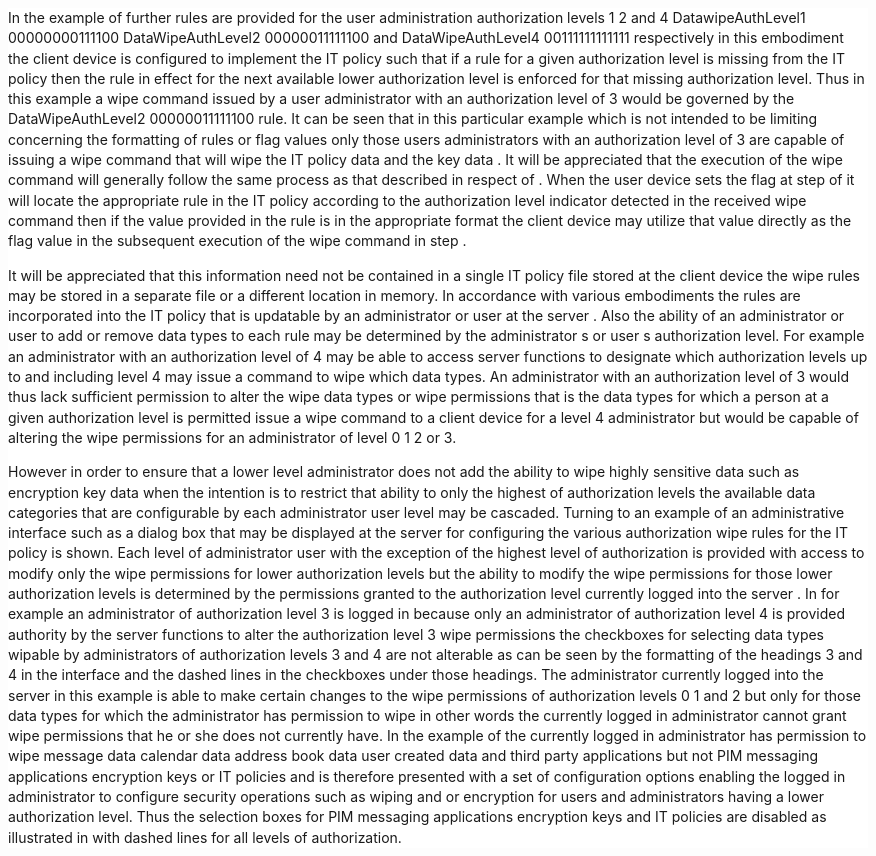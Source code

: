 In the example of further rules are provided for the user administration authorization levels 1 2 and 4 DatawipeAuthLevel1 00000000111100 DataWipeAuthLevel2 00000011111100 and DataWipeAuthLevel4 00111111111111 respectively in this embodiment the client device is configured to implement the IT policy such that if a rule for a given authorization level is missing from the IT policy then the rule in effect for the next available lower authorization level is enforced for that missing authorization level. Thus in this example a wipe command issued by a user administrator with an authorization level of 3 would be governed by the DataWipeAuthLevel2 00000011111100 rule. It can be seen that in this particular example which is not intended to be limiting concerning the formatting of rules or flag values only those users administrators with an authorization level of 3 are capable of issuing a wipe command that will wipe the IT policy data and the key data . It will be appreciated that the execution of the wipe command will generally follow the same process as that described in respect of . When the user device sets the flag at step of it will locate the appropriate rule in the IT policy according to the authorization level indicator detected in the received wipe command then if the value provided in the rule is in the appropriate format the client device may utilize that value directly as the flag value in the subsequent execution of the wipe command in step .

It will be appreciated that this information need not be contained in a single IT policy file stored at the client device the wipe rules may be stored in a separate file or a different location in memory. In accordance with various embodiments the rules are incorporated into the IT policy that is updatable by an administrator or user at the server . Also the ability of an administrator or user to add or remove data types to each rule may be determined by the administrator s or user s authorization level. For example an administrator with an authorization level of 4 may be able to access server functions to designate which authorization levels up to and including level 4 may issue a command to wipe which data types. An administrator with an authorization level of 3 would thus lack sufficient permission to alter the wipe data types or wipe permissions that is the data types for which a person at a given authorization level is permitted issue a wipe command to a client device for a level 4 administrator but would be capable of altering the wipe permissions for an administrator of level 0 1 2 or 3.

However in order to ensure that a lower level administrator does not add the ability to wipe highly sensitive data such as encryption key data when the intention is to restrict that ability to only the highest of authorization levels the available data categories that are configurable by each administrator user level may be cascaded. Turning to an example of an administrative interface such as a dialog box that may be displayed at the server for configuring the various authorization wipe rules for the IT policy is shown. Each level of administrator user with the exception of the highest level of authorization is provided with access to modify only the wipe permissions for lower authorization levels but the ability to modify the wipe permissions for those lower authorization levels is determined by the permissions granted to the authorization level currently logged into the server . In for example an administrator of authorization level 3 is logged in because only an administrator of authorization level 4 is provided authority by the server functions to alter the authorization level 3 wipe permissions the checkboxes for selecting data types wipable by administrators of authorization levels 3 and 4 are not alterable as can be seen by the formatting of the headings 3 and 4 in the interface and the dashed lines in the checkboxes under those headings. The administrator currently logged into the server in this example is able to make certain changes to the wipe permissions of authorization levels 0 1 and 2 but only for those data types for which the administrator has permission to wipe in other words the currently logged in administrator cannot grant wipe permissions that he or she does not currently have. In the example of the currently logged in administrator has permission to wipe message data calendar data address book data user created data and third party applications but not PIM messaging applications encryption keys or IT policies and is therefore presented with a set of configuration options enabling the logged in administrator to configure security operations such as wiping and or encryption for users and administrators having a lower authorization level. Thus the selection boxes for PIM messaging applications encryption keys and IT policies are disabled as illustrated in with dashed lines for all levels of authorization.
